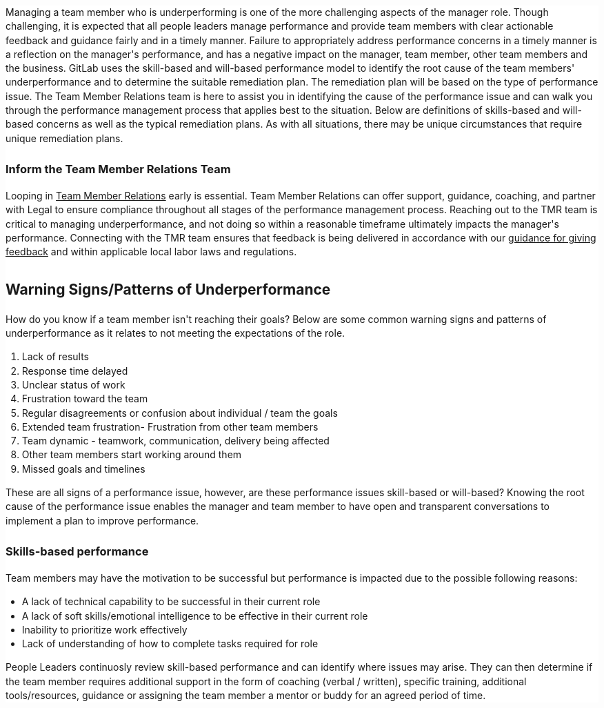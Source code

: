 Managing a team member who is underperforming is one of the more challenging aspects of the manager role. Though challenging, it is expected that all people leaders manage performance  and provide team members with clear actionable feedback and guidance fairly and in a timely manner.  Failure to appropriately address performance concerns in a timely manner is a reflection on the manager's performance, and has a negative impact on the manager, team member, other team members and the business.
GitLab uses the skill-based and will-based performance model to identify the root cause of the team members' underperformance and to determine the suitable remediation plan. The remediation plan  will be based on the type of performance issue.
The Team Member Relations team is here to assist you in identifying the cause of the performance issue and can walk you through the performance management process that applies best to the situation. Below are definitions of skills-based and will-based concerns as well as the typical remediation plans. As with all situations, there may be unique circumstances that require unique remediation plans.

### Inform the Team Member Relations Team

Looping in [Team Member Relations](/handbook/people-group/) early is essential. Team Member Relations can offer support, guidance, coaching, and partner with Legal to ensure compliance throughout all stages of the performance management process.  Reaching out to the TMR team is critical to managing underperformance, and not doing so within a reasonable timeframe ultimately impacts the manager's performance. Connecting with the TMR team ensures that feedback is being delivered in accordance with our [guidance for giving feedback](/handbook/people-group/guidance-on-feedback/) and within applicable local labor laws and regulations.

## Warning Signs/Patterns of Underperformance

How do you know if a team member isn't reaching their goals? Below are some common warning signs and patterns of underperformance as it relates to not meeting the expectations of the role.

1. Lack of results
1. Response time delayed
1. Unclear status of work
1. Frustration toward the team
1. Regular disagreements or confusion about individual / team the goals
1. Extended team frustration- Frustration from other team members
1. Team dynamic - teamwork, communication, delivery being affected
1. Other team members start working around them
1. Missed goals and timelines

These are all signs of a performance issue, however, are these performance issues skill-based or will-based? Knowing the root cause of the performance issue enables the manager and team member to have open and transparent conversations to implement a plan to improve performance.

### Skills-based performance

Team members may have the motivation to be successful but performance is impacted due to the possible following reasons:

- A lack of  technical capability to be successful in their current role
- A lack of soft skills/emotional intelligence to be effective in their current role
- Inability to prioritize work effectively
- Lack of  understanding of how to complete tasks required for role

People Leaders continuosly  review skill-based performance and can identify where issues may arise. They can then determine if the team member requires additional support in the form of coaching (verbal / written), specific training, additional tools/resources, guidance or assigning the team member a mentor or buddy for an agreed period of time.
